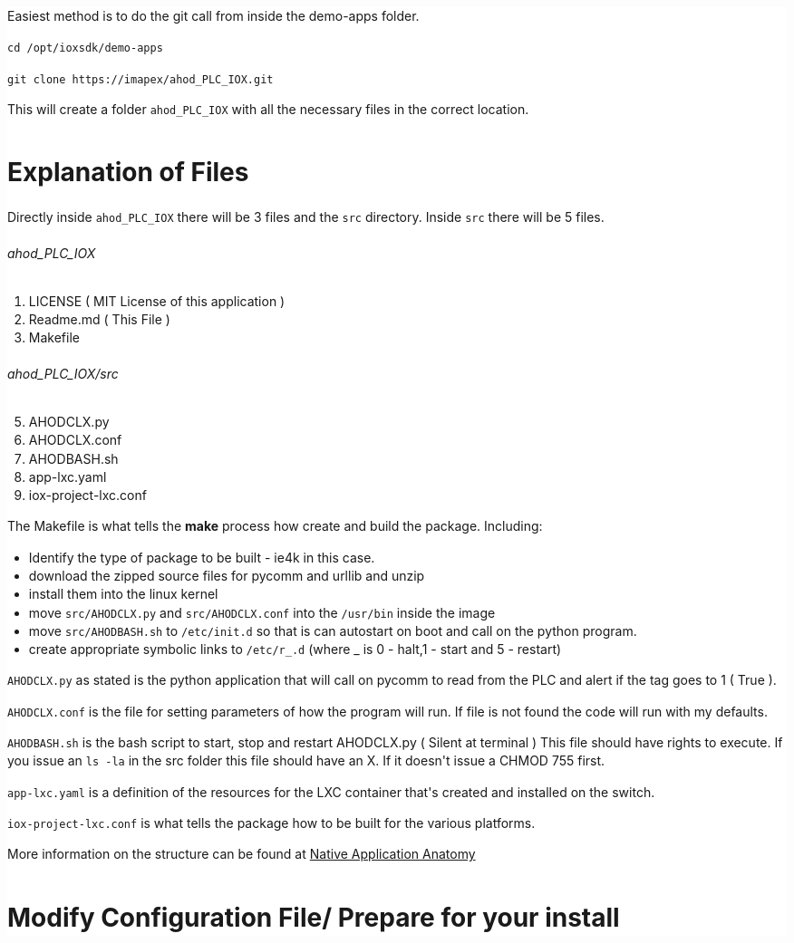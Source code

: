 Easiest method is to do the git call from inside the demo-apps folder.

`cd /opt/ioxsdk/demo-apps`

`git clone https://imapex/ahod_PLC_IOX.git`

This will create a folder `ahod_PLC_IOX` with all the necessary files in the correct location.
# <a name="ExplanationFiles"></a>Explanation of Files

Directly inside `ahod_PLC_IOX` there will be 3 files and the `src` directory.
Inside `src` there will be 5 files.

###### ahod_PLC_IOX
1. LICENSE ( MIT License of this application )
2. Readme.md ( This File )
3. Makefile

###### ahod_PLC_IOX/src
5. AHODCLX.py
6. AHODCLX.conf
6. AHODBASH.sh
7. app-lxc.yaml
8. iox-project-lxc.conf

The Makefile is what tells the **make** process how create and build the package. Including:

* Identify the type of package to be built - ie4k in this case.
* download the zipped source files for pycomm and urllib and unzip
* install them into the linux kernel
* move `src/AHODCLX.py` and `src/AHODCLX.conf` into the `/usr/bin` inside the image
* move `src/AHODBASH.sh` to `/etc/init.d` so that is can autostart on boot
and call on the python program.
* create appropriate symbolic links to `/etc/r_.d` (where _ is 0 - halt,1 - start and 5 - restart)

`AHODCLX.py` as stated is the python application that will call on pycomm to read from the PLC and alert if the
tag goes to 1 ( True ).

`AHODCLX.conf` is the file for setting parameters of how the program will run. If file is not found the code will run with my defaults.

`AHODBASH.sh` is the bash script to start, stop and restart AHODCLX.py ( Silent at terminal ) This file should have rights to execute. If you
issue an `ls -la` in the src folder this file should have an X. If it doesn't issue a CHMOD 755 first.

`app-lxc.yaml` is a definition of the resources for the LXC container that's created and installed on the switch.

`iox-project-lxc.conf` is what tells the package how to be built for the various platforms.

More information on the structure can be found at
[Native Application Anatomy](https://developer.cisco.com/media/iox-dev-guide-6-23-16/native/native-application-anatomy/)

# <a name="ModifyPython"></a>Modify Configuration File/ Prepare for your install
